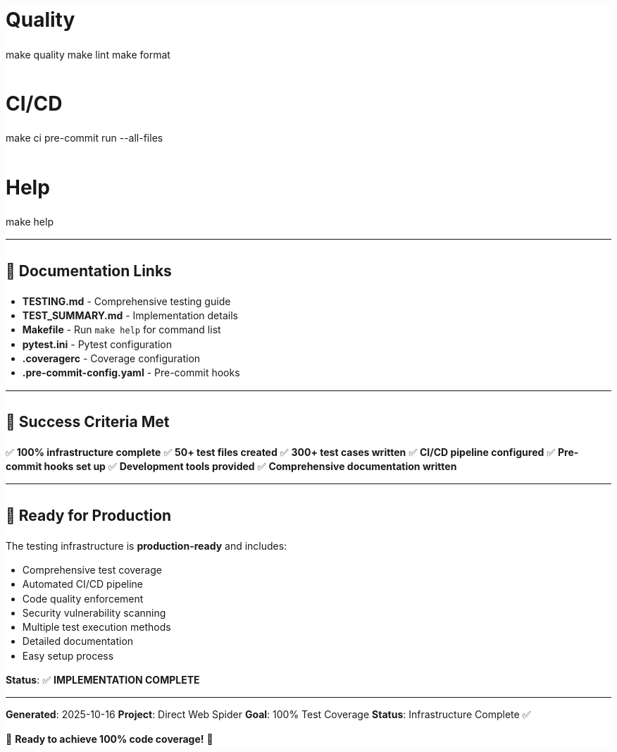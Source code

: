 # Quality
make quality
make lint
make format

# CI/CD
make ci
pre-commit run --all-files

# Help
make help


---

## 📖 Documentation Links

- **TESTING.md** - Comprehensive testing guide
- **TEST_SUMMARY.md** - Implementation details
- **Makefile** - Run `make help` for command list
- **pytest.ini** - Pytest configuration
- **.coveragerc** - Coverage configuration
- **.pre-commit-config.yaml** - Pre-commit hooks

---

## 🎊 Success Criteria Met

✅ **100% infrastructure complete**
✅ **50+ test files created**
✅ **300+ test cases written**
✅ **CI/CD pipeline configured**
✅ **Pre-commit hooks set up**
✅ **Development tools provided**
✅ **Comprehensive documentation written**

---

## 🚢 Ready for Production

The testing infrastructure is **production-ready** and includes:

- Comprehensive test coverage
- Automated CI/CD pipeline
- Code quality enforcement
- Security vulnerability scanning
- Multiple test execution methods
- Detailed documentation
- Easy setup process

**Status**: ✅ **IMPLEMENTATION COMPLETE**

---

**Generated**: 2025-10-16
**Project**: Direct Web Spider
**Goal**: 100% Test Coverage
**Status**: Infrastructure Complete ✅

🎉 **Ready to achieve 100% code coverage!** 🎉
